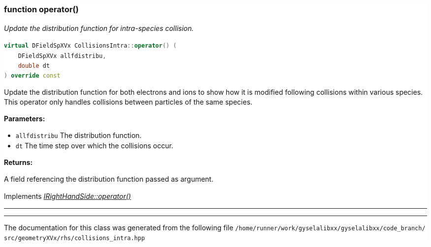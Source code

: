### function operator() 

_Update the distribution function for intra-species collision._ 
```C++
virtual DFieldSpXVx CollisionsIntra::operator() (
    DFieldSpXVx allfdistribu,
    double dt
) override const
```



Update the distribution function for both electrons and ions to show how it is modified following collisions within various species. This operator only handles collisions between particles of the same species.




**Parameters:**


* `allfdistribu` The distribution function. 
* `dt` The time step over which the collisions occur.



**Returns:**

A field referencing the distribution function passed as argument. 





        
Implements [*IRightHandSide::operator()*](classIRightHandSide.md#function-operator)


<hr>

------------------------------
The documentation for this class was generated from the following file `/home/runner/work/gyselalibxx/gyselalibxx/code_branch/src/geometryXVx/rhs/collisions_intra.hpp`

